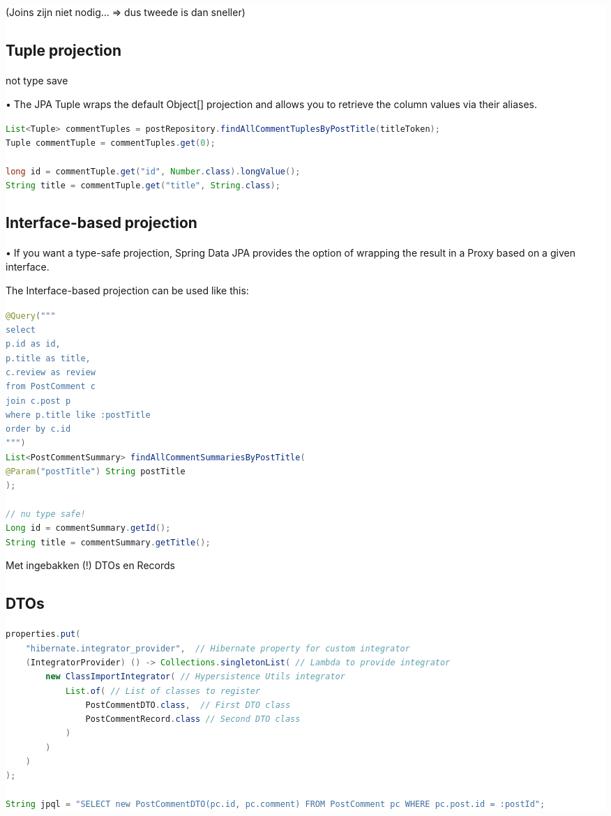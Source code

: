 (Joins zijn niet nodig... => dus tweede is dan sneller)

## Tuple projection
not type save

• The JPA Tuple wraps the default Object[] projection and
allows you to retrieve the column values via their aliases.

```java
List<Tuple> commentTuples = postRepository.findAllCommentTuplesByPostTitle(titleToken);
Tuple commentTuple = commentTuples.get(0);

long id = commentTuple.get("id", Number.class).longValue();
String title = commentTuple.get("title", String.class);
```
## Interface-based projection
• If you want a type-safe projection, Spring Data JPA provides
the option of wrapping the result in a Proxy based on a given
interface.

The Interface-based projection can be used like this:
```java
@Query("""
select
p.id as id,
p.title as title,
c.review as review
from PostComment c
join c.post p
where p.title like :postTitle
order by c.id
""")
List<PostCommentSummary> findAllCommentSummariesByPostTitle(
@Param("postTitle") String postTitle
);

// nu type safe!	   
Long id = commentSummary.getId();
String title = commentSummary.getTitle();
```

Met ingebakken (!) DTOs en Records
## DTOs

```java
properties.put(
    "hibernate.integrator_provider",  // Hibernate property for custom integrator
    (IntegratorProvider) () -> Collections.singletonList( // Lambda to provide integrator
        new ClassImportIntegrator( // Hypersistence Utils integrator
            List.of( // List of classes to register
                PostCommentDTO.class,  // First DTO class
                PostCommentRecord.class // Second DTO class
            )
        )
    )
);

String jpql = "SELECT new PostCommentDTO(pc.id, pc.comment) FROM PostComment pc WHERE pc.post.id = :postId";


```
